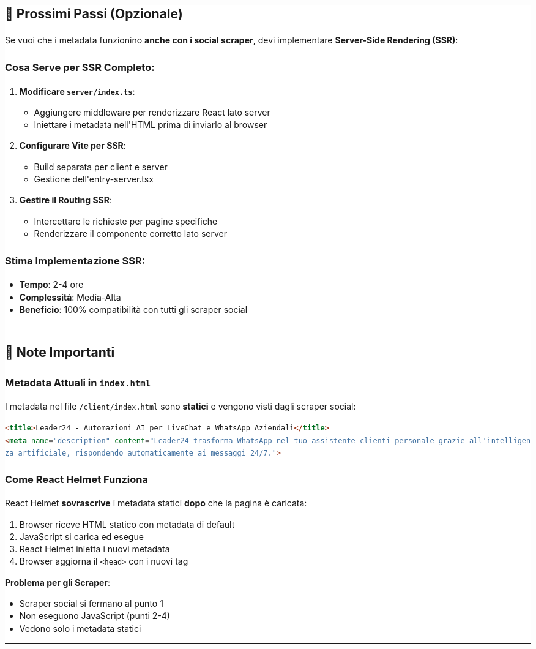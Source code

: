 
## 🚀 Prossimi Passi (Opzionale)

Se vuoi che i metadata funzionino **anche con i social scraper**, devi implementare **Server-Side Rendering (SSR)**:

### Cosa Serve per SSR Completo:

1. **Modificare `server/index.ts`**:
   - Aggiungere middleware per renderizzare React lato server
   - Iniettare i metadata nell'HTML prima di inviarlo al browser

2. **Configurare Vite per SSR**:
   - Build separata per client e server
   - Gestione dell'entry-server.tsx

3. **Gestire il Routing SSR**:
   - Intercettare le richieste per pagine specifiche
   - Renderizzare il componente corretto lato server

### Stima Implementazione SSR:
- **Tempo**: 2-4 ore
- **Complessità**: Media-Alta
- **Beneficio**: 100% compatibilità con tutti gli scraper social

---

## 📝 Note Importanti

### Metadata Attuali in `index.html`

I metadata nel file `/client/index.html` sono **statici** e vengono visti dagli scraper social:

```html
<title>Leader24 - Automazioni AI per LiveChat e WhatsApp Aziendali</title>
<meta name="description" content="Leader24 trasforma WhatsApp nel tuo assistente clienti personale grazie all'intelligenza artificiale, rispondendo automaticamente ai messaggi 24/7.">
```

### Come React Helmet Funziona

React Helmet **sovrascrive** i metadata statici **dopo** che la pagina è caricata:

1. Browser riceve HTML statico con metadata di default
2. JavaScript si carica ed esegue
3. React Helmet inietta i nuovi metadata
4. Browser aggiorna il `<head>` con i nuovi tag

**Problema per gli Scraper**:
- Scraper social si fermano al punto 1
- Non eseguono JavaScript (punti 2-4)
- Vedono solo i metadata statici

---
